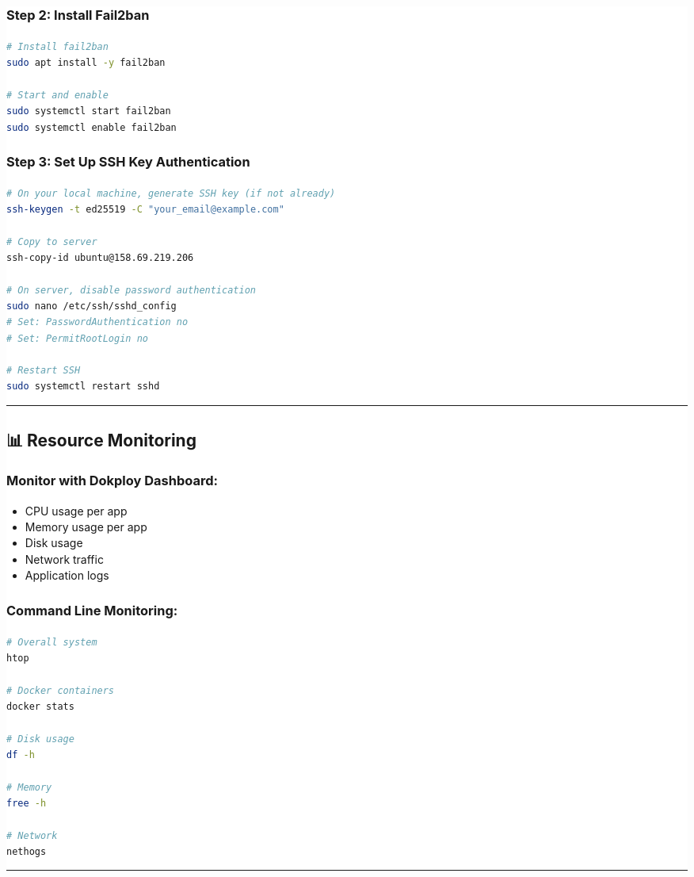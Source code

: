 ### **Step 2: Install Fail2ban**
```bash
# Install fail2ban
sudo apt install -y fail2ban

# Start and enable
sudo systemctl start fail2ban
sudo systemctl enable fail2ban
```

### **Step 3: Set Up SSH Key Authentication**
```bash
# On your local machine, generate SSH key (if not already)
ssh-keygen -t ed25519 -C "your_email@example.com"

# Copy to server
ssh-copy-id ubuntu@158.69.219.206

# On server, disable password authentication
sudo nano /etc/ssh/sshd_config
# Set: PasswordAuthentication no
# Set: PermitRootLogin no

# Restart SSH
sudo systemctl restart sshd
```

---

## 📊 Resource Monitoring

### **Monitor with Dokploy Dashboard:**
- CPU usage per app
- Memory usage per app
- Disk usage
- Network traffic
- Application logs

### **Command Line Monitoring:**
```bash
# Overall system
htop

# Docker containers
docker stats

# Disk usage
df -h

# Memory
free -h

# Network
nethogs
```

---